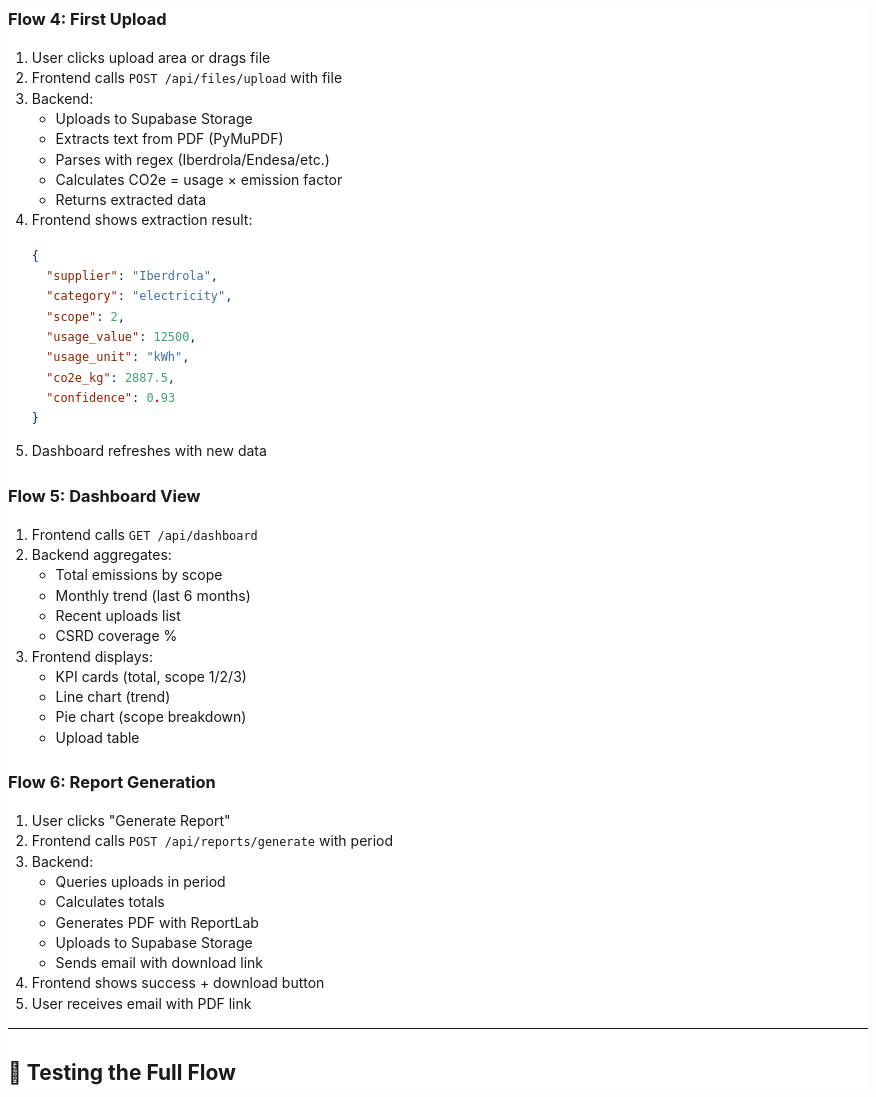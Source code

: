 ### Flow 4: First Upload
1. User clicks upload area or drags file
2. Frontend calls `POST /api/files/upload` with file
3. Backend:
   - Uploads to Supabase Storage
   - Extracts text from PDF (PyMuPDF)
   - Parses with regex (Iberdrola/Endesa/etc.)
   - Calculates CO2e = usage × emission factor
   - Returns extracted data
4. Frontend shows extraction result:
   ```json
   {
     "supplier": "Iberdrola",
     "category": "electricity",
     "scope": 2,
     "usage_value": 12500,
     "usage_unit": "kWh",
     "co2e_kg": 2887.5,
     "confidence": 0.93
   }
   ```
5. Dashboard refreshes with new data

### Flow 5: Dashboard View
1. Frontend calls `GET /api/dashboard`
2. Backend aggregates:
   - Total emissions by scope
   - Monthly trend (last 6 months)
   - Recent uploads list
   - CSRD coverage %
3. Frontend displays:
   - KPI cards (total, scope 1/2/3)
   - Line chart (trend)
   - Pie chart (scope breakdown)
   - Upload table

### Flow 6: Report Generation
1. User clicks "Generate Report"
2. Frontend calls `POST /api/reports/generate` with period
3. Backend:
   - Queries uploads in period
   - Calculates totals
   - Generates PDF with ReportLab
   - Uploads to Supabase Storage
   - Sends email with download link
4. Frontend shows success + download button
5. User receives email with PDF link

---

## 🧪 Testing the Full Flow
